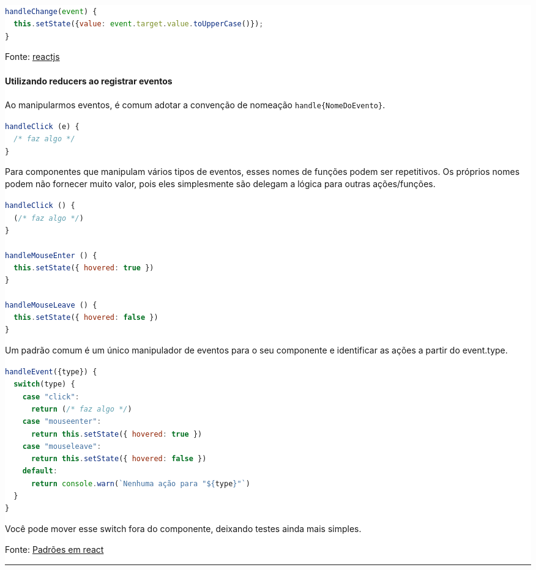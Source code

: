 ```jsx
handleChange(event) {
  this.setState({value: event.target.value.toUpperCase()});
}
```

Fonte: [reactjs](https://pt-br.reactjs.org/docs/forms.html)

#### Utilizando reducers ao registrar eventos
Ao manipularmos eventos, é comum adotar a convenção de nomeação `handle{NomeDoEvento}`.

```jsx
handleClick (e) {
  /* faz algo */
}
```

Para componentes que manipulam vários tipos de eventos, esses nomes de funções podem ser repetitivos. Os próprios nomes podem não fornecer muito valor, pois eles simplesmente são delegam a lógica para outras ações/funções.

```jsx
handleClick () {
  (/* faz algo */)
}

handleMouseEnter () {
  this.setState({ hovered: true })
}

handleMouseLeave () {
  this.setState({ hovered: false })
}
```

Um padrão comum é um único manipulador de eventos para o seu componente e identificar as ações a partir do event.type.

```jsx
handleEvent({type}) {
  switch(type) {
    case "click":
      return (/* faz algo */)
    case "mouseenter":
      return this.setState({ hovered: true })
    case "mouseleave":
      return this.setState({ hovered: false })
    default:
      return console.warn(`Nenhuma ação para "${type}"`)
  }
}
```

Você pode mover esse switch fora do componente, deixando testes ainda mais simples.

Fonte: [Padrões em react](https://medium.com/@oieduardorabelo/padr%C3%B5es-em-react-criando-componentes-d35422034d75)
***
